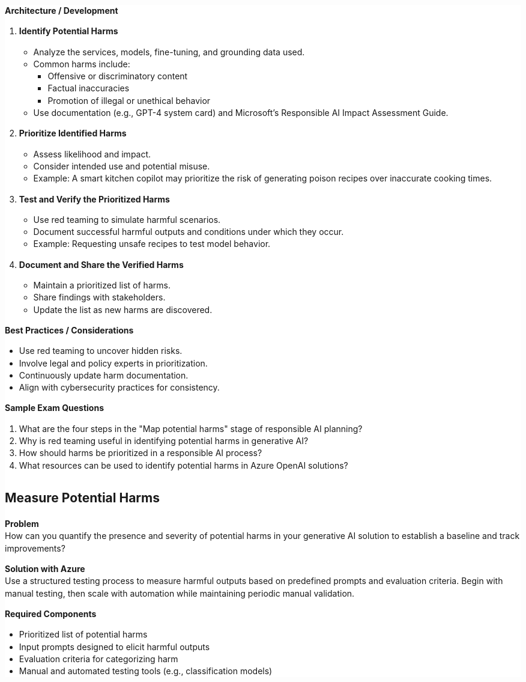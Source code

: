 **Architecture / Development**  
1. **Identify Potential Harms**  
   - Analyze the services, models, fine-tuning, and grounding data used.
   - Common harms include:
     - Offensive or discriminatory content
     - Factual inaccuracies
     - Promotion of illegal or unethical behavior
   - Use documentation (e.g., GPT-4 system card) and Microsoft’s Responsible AI Impact Assessment Guide.

2. **Prioritize Identified Harms**  
   - Assess likelihood and impact.
   - Consider intended use and potential misuse.
   - Example: A smart kitchen copilot may prioritize the risk of generating poison recipes over inaccurate cooking times.

3. **Test and Verify the Prioritized Harms**  
   - Use red teaming to simulate harmful scenarios.
   - Document successful harmful outputs and conditions under which they occur.
   - Example: Requesting unsafe recipes to test model behavior.

4. **Document and Share the Verified Harms**  
   - Maintain a prioritized list of harms.
   - Share findings with stakeholders.
   - Update the list as new harms are discovered.

**Best Practices / Considerations**  
- Use red teaming to uncover hidden risks.
- Involve legal and policy experts in prioritization.
- Continuously update harm documentation.
- Align with cybersecurity practices for consistency.

**Sample Exam Questions**  
1. What are the four steps in the "Map potential harms" stage of responsible AI planning?
2. Why is red teaming useful in identifying potential harms in generative AI?
3. How should harms be prioritized in a responsible AI process?
4. What resources can be used to identify potential harms in Azure OpenAI solutions?

## Measure Potential Harms

**Problem**  
How can you quantify the presence and severity of potential harms in your generative AI solution to establish a baseline and track improvements?

**Solution with Azure**  
Use a structured testing process to measure harmful outputs based on predefined prompts and evaluation criteria. Begin with manual testing, then scale with automation while maintaining periodic manual validation.

**Required Components**  
- Prioritized list of potential harms
- Input prompts designed to elicit harmful outputs
- Evaluation criteria for categorizing harm
- Manual and automated testing tools (e.g., classification models)
